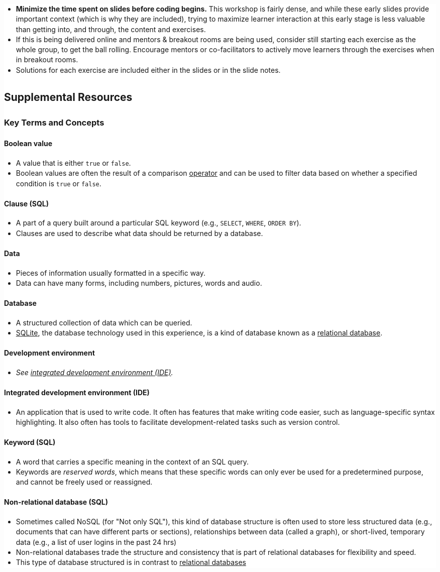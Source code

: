 * __Minimize the time spent on slides before coding begins.__ This workshop is fairly dense, and while these early slides provide important context (which is why they are included), trying to maximize learner interaction at this early stage is less valuable than getting into, and through, the content and exercises.
* If this is being delivered online and mentors & breakout rooms are being used, consider still starting each exercise as the whole group, to get the ball rolling. Encourage mentors or co-facilitators to actively move learners through the exercises when in breakout rooms.
* Solutions for each exercise are included either in the slides or in the slide notes.

## Supplemental Resources

### Key Terms and Concepts

#### Boolean value
* A value that is either `true` or `false`.
* Boolean values are often the result of a comparison [operator](#operator-sql) and can be used to filter data based on whether a specified condition is `true` or `false`.

#### Clause (SQL)
* A part of a query built around a particular SQL keyword (e.g., `SELECT`, `WHERE`, `ORDER BY`).
* Clauses are used to describe what data should be returned by a database.

#### Data
* Pieces of information usually formatted in a specific way.
* Data can have many forms, including numbers, pictures, words and audio.

#### Database
* A structured collection of data which can be queried.
* [SQLite](#sqlite), the database technology used in this experience, is a kind of database known as a [relational database](#relational-database-sql).

#### Development environment
* _See [integrated development environment (IDE)](#integrated-development-environment-ide)._

#### Integrated development environment (IDE)
* An application that is used to write code. It often has features that make writing code easier, such as language-specific syntax highlighting. It also often has tools to facilitate development-related tasks such as version control.

#### Keyword (SQL)
* A word that carries a specific meaning in the context of an SQL query.
* Keywords are *reserved words*, which means that these specific words can only ever be used for a predetermined purpose, and cannot be freely used or reassigned.

#### Non-relational database (SQL)
* Sometimes called NoSQL (for "Not only SQL"), this kind of database structure is often used to store less structured data (e.g., documents that can have different parts or sections), relationships between data (called a graph), or short-lived, temporary data (e.g., a list of user logins in the past 24 hrs)
* Non-relational databases trade the structure and consistency that is part of relational databases for flexibility and speed.
* This type of database structured is in contrast to [relational databases](#relational-database-sql)
